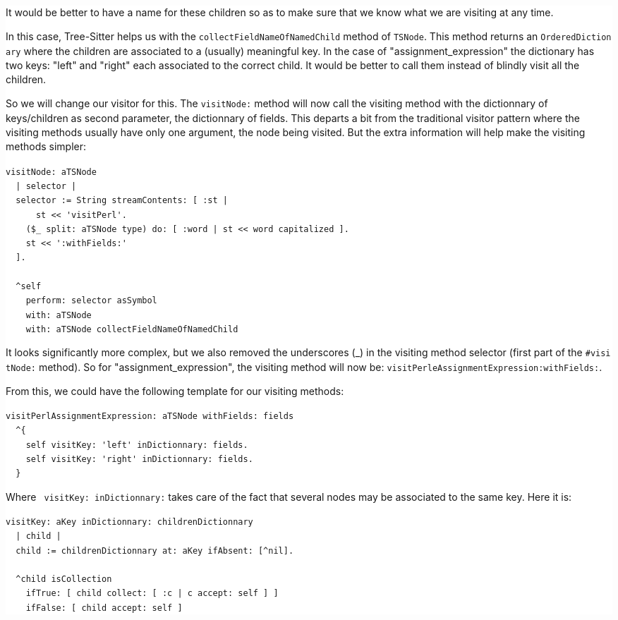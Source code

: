 It would be better to have a name for these children so as to make sure that we know what we are visiting at any time.

In this case, Tree-Sitter helps us with the `collectFieldNameOfNamedChild` method of `TSNode`.
This method returns an `OrderedDictionary` where the children are associated to a (usually) meaningful key.
In the case of  "assignment_expression" the dictionary has two keys: "left" and "right" each associated to the correct child.
It would be better to call them instead of blindly visit all the children.

So we will change our visitor for this.
The `visitNode:` method will now call the visiting method with the dictionnary of keys/children as second parameter, the dictionnary of fields.
This departs a bit from the traditional visitor pattern where the visiting methods usually have only one argument, the node being visited.
But the extra information will help make the visiting methods simpler:
```st
visitNode: aTSNode
  | selector |
  selector := String streamContents: [ :st |
      st << 'visitPerl'.
    ($_ split: aTSNode type) do: [ :word | st << word capitalized ].
    st << ':withFields:'
  ].

  ^self
    perform: selector asSymbol
    with: aTSNode
    with: aTSNode collectFieldNameOfNamedChild
```
It looks significantly more complex, but we also removed the underscores (\_) in the visiting method selector (first part of the `#visitNode:` method).
So for "assignment_expression", the visiting method will now be: `visitPerleAssignmentExpression:withFields:`.

From this, we could have the following template for our visiting methods:
```st
visitPerlAssignmentExpression: aTSNode withFields: fields
  ^{
    self visitKey: 'left' inDictionnary: fields.
    self visitKey: 'right' inDictionnary: fields.
  }
```
Where ` visitKey: inDictionnary:` takes care of the fact that several nodes may be associated to the same key.
Here it is:
```st
visitKey: aKey inDictionnary: childrenDictionnary
  | child |
  child := childrenDictionnary at: aKey ifAbsent: [^nil].

  ^child isCollection
    ifTrue: [ child collect: [ :c | c accept: self ] ]
    ifFalse: [ child accept: self ]
```
